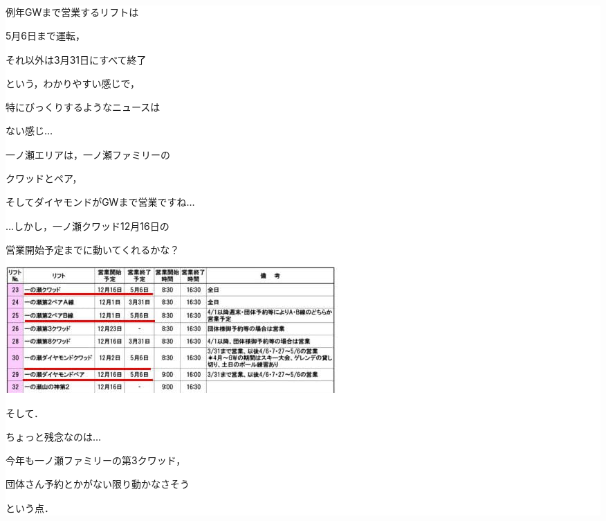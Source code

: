 
例年GWまで営業するリフトは


5月6日まで運転，


それ以外は3月31日にすべて終了


という，わかりやすい感じで，


特にびっくりするようなニュースは


ない感じ…





一ノ瀬エリアは，一ノ瀬ファミリーの


クワッドとペア，


そしてダイヤモンドがGWまで営業ですね…


…しかし，一ノ瀬クワッド12月16日の


営業開始予定までに動いてくれるかな？




![19a359d902a171f4d1ccc9b3346c075f.jpg](images/19a359d902a171f4d1ccc9b3346c075f.jpg)







そして．


ちょっと残念なのは…


今年も一ノ瀬ファミリーの第3クワッド，


団体さん予約とかがない限り動かなさそう


という点．
